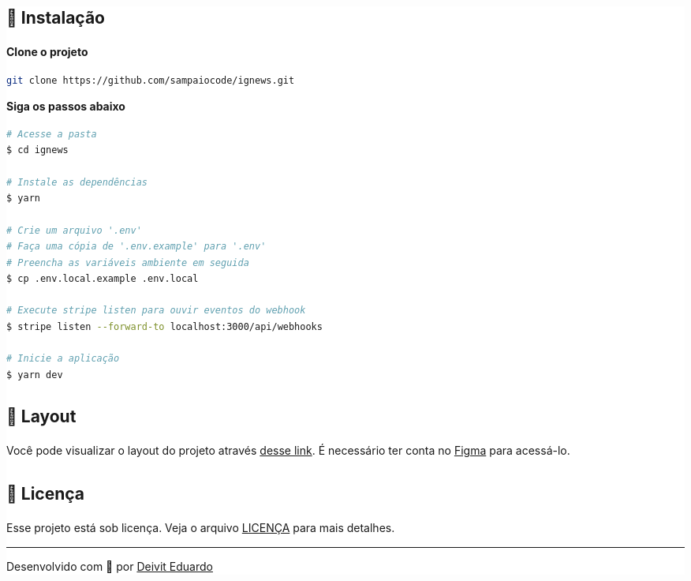 ## 🚀 Instalação

**Clone o projeto**

```bash
git clone https://github.com/sampaiocode/ignews.git
```

**Siga os passos abaixo**

```bash
# Acesse a pasta
$ cd ignews

# Instale as dependências
$ yarn

# Crie um arquivo '.env'
# Faça uma cópia de '.env.example' para '.env'
# Preencha as variáveis ambiente em seguida
$ cp .env.local.example .env.local

# Execute stripe listen para ouvir eventos do webhook
$ stripe listen --forward-to localhost:3000/api/webhooks

# Inicie a aplicação
$ yarn dev
```

## 🔖 Layout

Você pode visualizar o layout do projeto através [desse link](https://www.figma.com/file/gl0fHkQgvaUfXNjuwGtDDs/ig.news/duplicate). É necessário ter conta no [Figma](https://figma.com) para acessá-lo.

## 📝 Licença

Esse projeto está sob licença. Veja o arquivo [LICENÇA](LICENSE) para mais detalhes.

---

Desenvolvido com 💙 por [Deivit Eduardo](https://github.com/sampaiocode)
